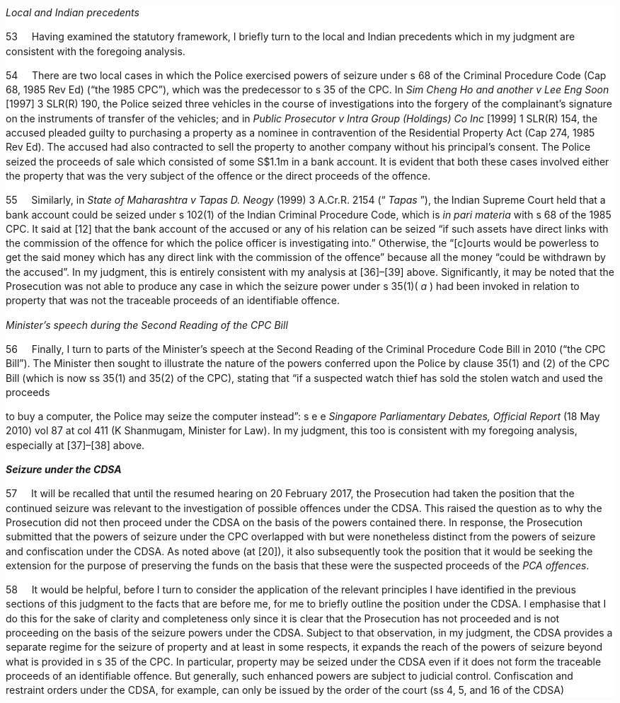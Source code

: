 _Local and Indian precedents_ 

53     Having examined the statutory framework, I briefly turn to the local and Indian precedents which in my judgment are consistent with the foregoing analysis. 

54     There are two local cases in which the Police exercised powers of seizure under s 68 of the Criminal Procedure Code (Cap 68, 1985 Rev Ed) (“the 1985 CPC”), which was the predecessor to s 35 of the CPC. In _Sim Cheng Ho and another v Lee Eng Soon_ <span class="citation">[1997] 3 SLR(R) 190</span>, the Police seized three vehicles in the course of investigations into the forgery of the complainant’s signature on the instruments of transfer of the vehicles; and in _Public Prosecutor v Intra Group (Holdings) Co Inc_ <span class="citation">[1999] 1 SLR(R) 154</span>, the accused pleaded guilty to purchasing a property as a nominee in contravention of the Residential Property Act (Cap 274, 1985 Rev Ed). The accused had also contracted to sell the property to another company without his principal’s consent. The Police seized the proceeds of sale which consisted of some S$1.1m in a bank account. It is evident that both these cases involved either the property that was the very subject of the offence or the direct proceeds of the offence. 

55     Similarly, in _State of Maharashtra v Tapas D. Neogy_ (1999) 3 A.Cr.R. 2154 (“ _Tapas_ ”), the Indian Supreme Court held that a bank account could be seized under s 102(1) of the Indian Criminal Procedure Code, which is _in pari materia_ with s 68 of the 1985 CPC. It said at [12] that the bank account of the accused or any of his relation can be seized “if such assets have direct links with the commission of the offence for which the police officer is investigating into.” Otherwise, the “[c]ourts would be powerless to get the said money which has any direct link with the commission of the offence” because all the money “could be withdrawn by the accused”. In my judgment, this is entirely consistent with my analysis at [36]–[39] above. Significantly, it may be noted that the Prosecution was not able to produce any case in which the seizure power under s 35(1)( _a_ ) had been invoked in relation to property that was not the traceable proceeds of an identifiable offence. 

_Minister’s speech during the Second Reading of the CPC Bill_ 

56     Finally, I turn to parts of the Minister’s speech at the Second Reading of the Criminal Procedure Code Bill in 2010 (“the CPC Bill”). The Minister then sought to illustrate the nature of the powers conferred upon the Police by clause 35(1) and (2) of the CPC Bill (which is now ss 35(1) and 35(2) of the CPC), stating that “if a suspected watch thief has sold the stolen watch and used the proceeds 


to buy a computer, the Police may seize the computer instead”: s e e _Singapore Parliamentary Debates, Official Report_ (18 May 2010) vol 87 at col 411 (K Shanmugam, Minister for Law). In my judgment, this too is consistent with my foregoing analysis, especially at [37]–[38] above. 

**_Seizure under the CDSA_** 

57     It will be recalled that until the resumed hearing on 20 February 2017, the Prosecution had taken the position that the continued seizure was relevant to the investigation of possible offences under the CDSA. This raised the question as to why the Prosecution did not then proceed under the CDSA on the basis of the powers contained there. In response, the Prosecution submitted that the powers of seizure under the CPC overlapped with but were nonetheless distinct from the powers of seizure and confiscation under the CDSA. As noted above (at [20]), it also subsequently took the position that it would be seeking the extension for the purpose of preserving the funds on the basis that these were the suspected proceeds of the _PCA offences_. 

58     It would be helpful, before I turn to consider the application of the relevant principles I have identified in the previous sections of this judgment to the facts that are before me, for me to briefly outline the position under the CDSA. I emphasise that I do this for the sake of clarity and completeness only since it is clear that the Prosecution has not proceeded and is not proceeding on the basis of the seizure powers under the CDSA. Subject to that observation, in my judgment, the CDSA provides a separate regime for the seizure of property and at least in some respects, it expands the reach of the powers of seizure beyond what is provided in s 35 of the CPC. In particular, property may be seized under the CDSA even if it does not form the traceable proceeds of an identifiable offence. But generally, such enhanced powers are subject to judicial control. Confiscation and restraint orders under the CDSA, for example, can only be issued by the order of the court (ss 4, 5, and 16 of the CDSA) 
